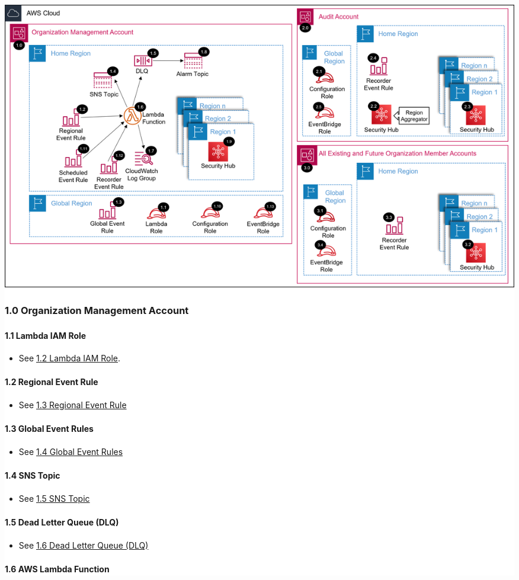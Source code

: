 ![Architecture](./../../../solutions/securityhub/securityhub_org/documentation/securityhub-org-terraform.png)

### 1.0 Organization Management Account

#### 1.1 Lambda IAM Role

- See [1.2 Lambda IAM Role](./../../../solutions/securityhub/securityhub_org/README.md#12-lambda-iam-role).

#### 1.2 Regional Event Rule

- See [1.3 Regional Event Rule](./../../../solutions/securityhub/securityhub_org/README.md#13-regional-event-rule)

#### 1.3 Global Event Rules

- See [1.4 Global Event Rules](./../../../solutions/securityhub/securityhub_org/README.md#14-global-event-rules)

#### 1.4 SNS Topic

- See [1.5 SNS Topic](./../../../solutions/securityhub/securityhub_org/README.md#15-sns-topic)

#### 1.5 Dead Letter Queue (DLQ)

- See [1.6 Dead Letter Queue (DLQ)](./../../../solutions/securityhub/securityhub_org/README.md#16-dead-letter-queue-dlq)

#### 1.6 AWS Lambda Function
